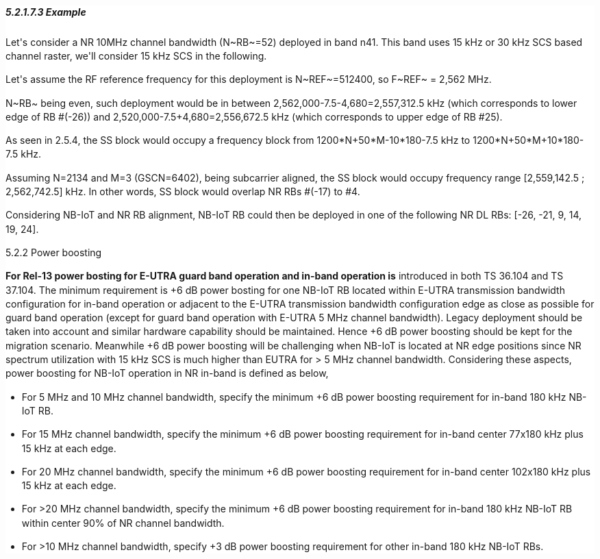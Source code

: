 ##### 5.2.1.7.3 Example

Let's consider a NR 10MHz channel bandwidth (N~RB~=52) deployed in band
n41. This band uses 15 kHz or 30 kHz SCS based channel raster, we'll
consider 15 kHz SCS in the following.

Let's assume the RF reference frequency for this deployment is
N~REF~=512400, so F~REF~ = 2,562 MHz.

N~RB~ being even, such deployment would be in between
2,562,000-7.5-4,680=2,557,312.5 kHz (which corresponds to lower edge of
RB \#(-26)) and 2,520,000-7.5+4,680=2,556,672.5 kHz (which corresponds
to upper edge of RB \#25).

As seen in 2.5.4, the SS block would occupy a frequency block from
1200\*N+50\*M-10\*180-7.5 kHz to 1200\*N+50\*M+10\*180-7.5 kHz.

Assuming N=2134 and M=3 (GSCN=6402), being subcarrier aligned, the SS
block would occupy frequency range \[2,559,142.5 ; 2,562,742.5\] kHz. In
other words, SS block would overlap NR RBs \#(-17) to \#4.

Considering NB-IoT and NR RB alignment, NB-IoT RB could then be deployed
in one of the following NR DL RBs: \[-26, -21, 9, 14, 19, 24\].

5.2.2 Power boosting

**For Rel-13 power bosting for E-UTRA guard band operation and in-band
operation is** introduced in both TS 36.104 and TS 37.104. The minimum
requirement is +6 dB power bosting for one NB-IoT RB located within
E-UTRA transmission bandwidth configuration for in-band operation or
adjacent to the E-UTRA transmission bandwidth configuration edge as
close as possible for guard band operation (except for guard band
operation with E-UTRA 5 MHz channel bandwidth). Legacy deployment should
be taken into account and similar hardware capability should be
maintained. Hence +6 dB power boosting should be kept for the migration
scenario. Meanwhile +6 dB power boosting will be challenging when NB-IoT
is located at NR edge positions since NR spectrum utilization with 15
kHz SCS is much higher than EUTRA for \> 5 MHz channel bandwidth.
Considering these aspects, power boosting for NB-IoT operation in NR
in-band is defined as below,

-   For 5 MHz and 10 MHz channel bandwidth, specify the minimum +6 dB
    power boosting requirement for in-band 180 kHz NB-IoT RB.

-   For 15 MHz channel bandwidth, specify the minimum +6 dB power
    boosting requirement for in-band center 77x180 kHz plus 15 kHz at
    each edge.

-   For 20 MHz channel bandwidth, specify the minimum +6 dB power
    boosting requirement for in-band center 102x180 kHz plus 15 kHz at
    each edge.

-   For \>20 MHz channel bandwidth, specify the minimum +6 dB power
    boosting requirement for in-band 180 kHz NB-IoT RB within center 90%
    of NR channel bandwidth.

-   For \>10 MHz channel bandwidth, specify +3 dB power boosting
    requirement for other in-band 180 kHz NB-IoT RBs.
